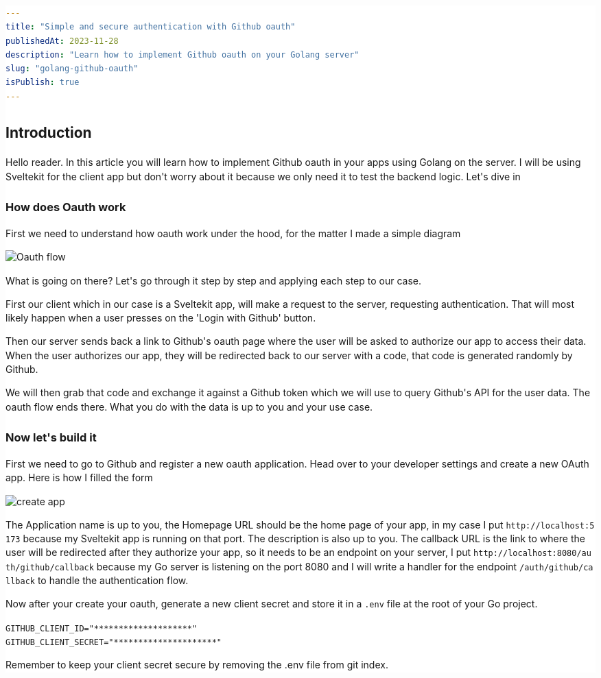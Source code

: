 ```yaml
---
title: "Simple and secure authentication with Github oauth"
publishedAt: 2023-11-28
description: "Learn how to implement Github oauth on your Golang server"
slug: "golang-github-oauth"
isPublish: true
---
```


## Introduction
Hello reader. In this article you will learn how to implement Github oauth in your apps using Golang on the server. I will be using Sveltekit for the client app but don't worry about it because
we only need it to test the backend logic. Let's dive in

### How does Oauth work
First we need to understand how oauth work under the hood, for the matter I made a simple diagram

![Oauth flow](/oauth.png)

What is going on there? Let's go through it step by step and applying each step to our case.

First our client which in our case is a Sveltekit app, will make a request to the server, requesting authentication. That will most likely happen when a user presses on the 'Login with Github' button.

Then our server sends back a link to Github's oauth page where the user will be asked to authorize our app to access their data. When the user authorizes our app, they will be redirected back to our
server with a code, that code is generated randomly by Github. 

We will then grab that code and exchange it against a Github token which we will use to query Github's API for the user data. The oauth flow ends there. What you do with the data is up to you and your
use case.

### Now let's build it
First we need to go to Github and register a new oauth application. Head over to your developer settings and create a new OAuth app. Here is how I filled the form

![create app](/create_app.png)

The Application name is up to you, the Homepage URL should be the home page of your app, in my case I put `http://localhost:5173` because my Sveltekit app is running on that port.
The description is also up to you. The callback URL is the link to where the user will be redirected after they authorize your app, so it needs to be an endpoint on your server, I put
`http://localhost:8080/auth/github/callback` because my Go server is listening on the port 8080 and I will write a handler for the endpoint `/auth/github/callback` to handle the authentication flow.

Now after your create your oauth, generate a new client secret and store it in a `.env` file at the root of your Go project.

```
GITHUB_CLIENT_ID="********************"
GITHUB_CLIENT_SECRET="*********************"
```
Remember to keep your client secret secure by removing the .env file from git index.
